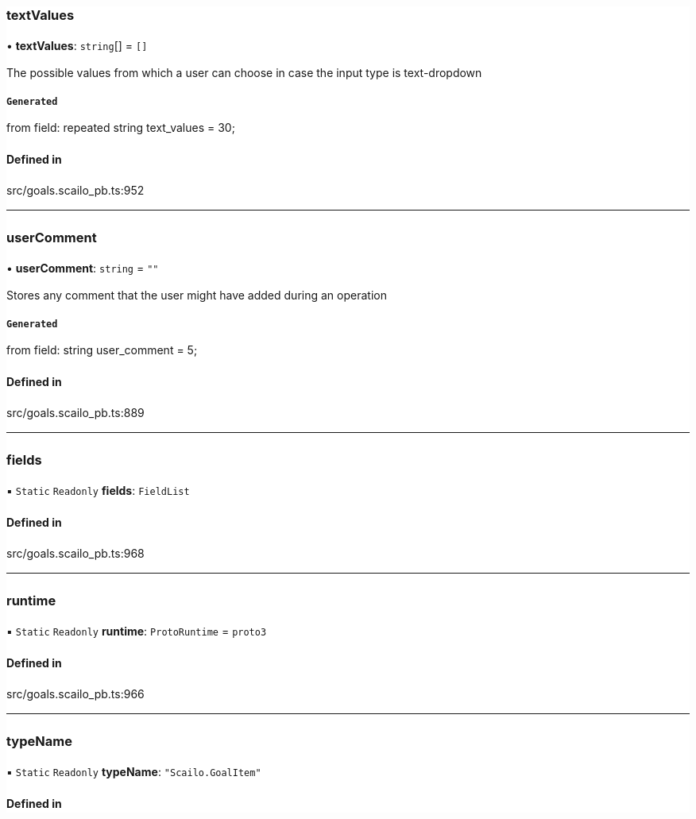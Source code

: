 ### textValues

• **textValues**: `string`[] = `[]`

The possible values from which a user can choose in case the input type is text-dropdown

**`Generated`**

from field: repeated string text_values = 30;

#### Defined in

src/goals.scailo_pb.ts:952

___

### userComment

• **userComment**: `string` = `""`

Stores any comment that the user might have added during an operation

**`Generated`**

from field: string user_comment = 5;

#### Defined in

src/goals.scailo_pb.ts:889

___

### fields

▪ `Static` `Readonly` **fields**: `FieldList`

#### Defined in

src/goals.scailo_pb.ts:968

___

### runtime

▪ `Static` `Readonly` **runtime**: `ProtoRuntime` = `proto3`

#### Defined in

src/goals.scailo_pb.ts:966

___

### typeName

▪ `Static` `Readonly` **typeName**: ``"Scailo.GoalItem"``

#### Defined in
